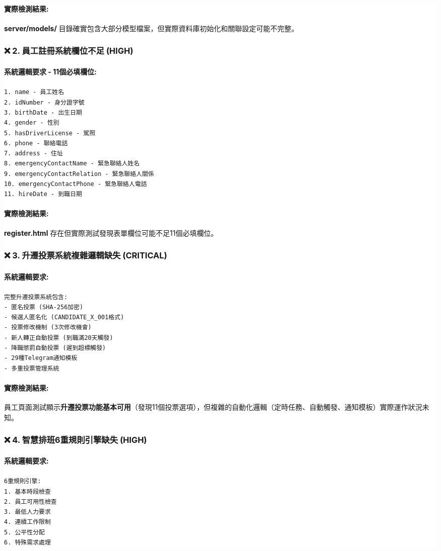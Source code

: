 #### 實際檢測結果:
**server/models/** 目錄確實包含大部分模型檔案，但實際資料庫初始化和關聯設定可能不完整。

### ❌ **2. 員工註冊系統欄位不足** (HIGH)

#### 系統邏輯要求 - 11個必填欄位:
```
1. name - 員工姓名
2. idNumber - 身分證字號  
3. birthDate - 出生日期
4. gender - 性別
5. hasDriverLicense - 駕照
6. phone - 聯絡電話
7. address - 住址
8. emergencyContactName - 緊急聯絡人姓名
9. emergencyContactRelation - 緊急聯絡人關係  
10. emergencyContactPhone - 緊急聯絡人電話
11. hireDate - 到職日期
```

#### 實際檢測結果:
**register.html** 存在但實際測試發現表單欄位可能不足11個必填欄位。

### ❌ **3. 升遷投票系統複雜邏輯缺失** (CRITICAL)

#### 系統邏輯要求:
```
完整升遷投票系統包含:
- 匿名投票 (SHA-256加密)
- 候選人匿名化 (CANDIDATE_X_001格式)
- 投票修改機制 (3次修改機會)
- 新人轉正自動投票 (到職滿20天觸發)
- 降職懲罰自動投票 (遲到超標觸發)
- 29種Telegram通知模板
- 多重投票管理系統
```

#### 實際檢測結果:
員工頁面測試顯示**升遷投票功能基本可用**（發現11個投票選項），但複雜的自動化邏輯（定時任務、自動觸發、通知模板）實際運作狀況未知。

### ❌ **4. 智慧排班6重規則引擎缺失** (HIGH)

#### 系統邏輯要求:
```
6重規則引擎:
1. 基本時段檢查
2. 員工可用性檢查  
3. 最低人力要求
4. 連續工作限制
5. 公平性分配
6. 特殊需求處理
```
